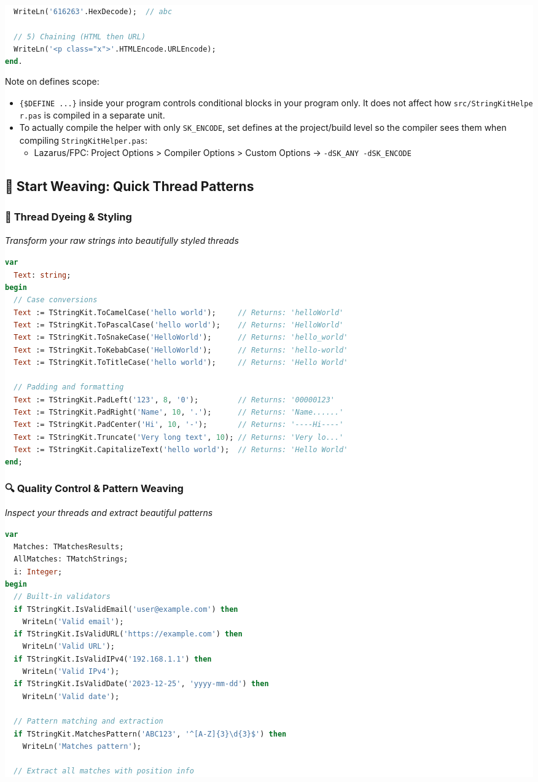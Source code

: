 ```pascal
  WriteLn('616263'.HexDecode);  // abc

  // 5) Chaining (HTML then URL)
  WriteLn('<p class="x">'.HTMLEncode.URLEncode);
end.
```

Note on defines scope:

- `{$DEFINE ...}` inside your program controls conditional blocks in your program only. It does not affect how `src/StringKitHelper.pas` is compiled in a separate unit.
- To actually compile the helper with only `SK_ENCODE`, set defines at the project/build level so the compiler sees them when compiling `StringKitHelper.pas`:
  - Lazarus/FPC: Project Options > Compiler Options > Custom Options → `-dSK_ANY -dSK_ENCODE`

## 🎨 Start Weaving: Quick Thread Patterns

### 🎨 **Thread Dyeing & Styling**
*Transform your raw strings into beautifully styled threads*

```pascal
var
  Text: string;
begin
  // Case conversions
  Text := TStringKit.ToCamelCase('hello world');     // Returns: 'helloWorld'
  Text := TStringKit.ToPascalCase('hello world');    // Returns: 'HelloWorld'
  Text := TStringKit.ToSnakeCase('HelloWorld');      // Returns: 'hello_world'
  Text := TStringKit.ToKebabCase('HelloWorld');      // Returns: 'hello-world'
  Text := TStringKit.ToTitleCase('hello world');     // Returns: 'Hello World'
  
  // Padding and formatting
  Text := TStringKit.PadLeft('123', 8, '0');         // Returns: '00000123'
  Text := TStringKit.PadRight('Name', 10, '.');      // Returns: 'Name......'
  Text := TStringKit.PadCenter('Hi', 10, '-');       // Returns: '----Hi----'
  Text := TStringKit.Truncate('Very long text', 10); // Returns: 'Very lo...'
  Text := TStringKit.CapitalizeText('hello world');  // Returns: 'Hello World'
end;
```

### 🔍 **Quality Control & Pattern Weaving**
*Inspect your threads and extract beautiful patterns*

```pascal
var
  Matches: TMatchesResults;
  AllMatches: TMatchStrings;
  i: Integer;
begin
  // Built-in validators
  if TStringKit.IsValidEmail('user@example.com') then
    WriteLn('Valid email');
  if TStringKit.IsValidURL('https://example.com') then
    WriteLn('Valid URL');
  if TStringKit.IsValidIPv4('192.168.1.1') then
    WriteLn('Valid IPv4');
  if TStringKit.IsValidDate('2023-12-25', 'yyyy-mm-dd') then
    WriteLn('Valid date');
    
  // Pattern matching and extraction
  if TStringKit.MatchesPattern('ABC123', '^[A-Z]{3}\d{3}$') then
    WriteLn('Matches pattern');
    
  // Extract all matches with position info
```